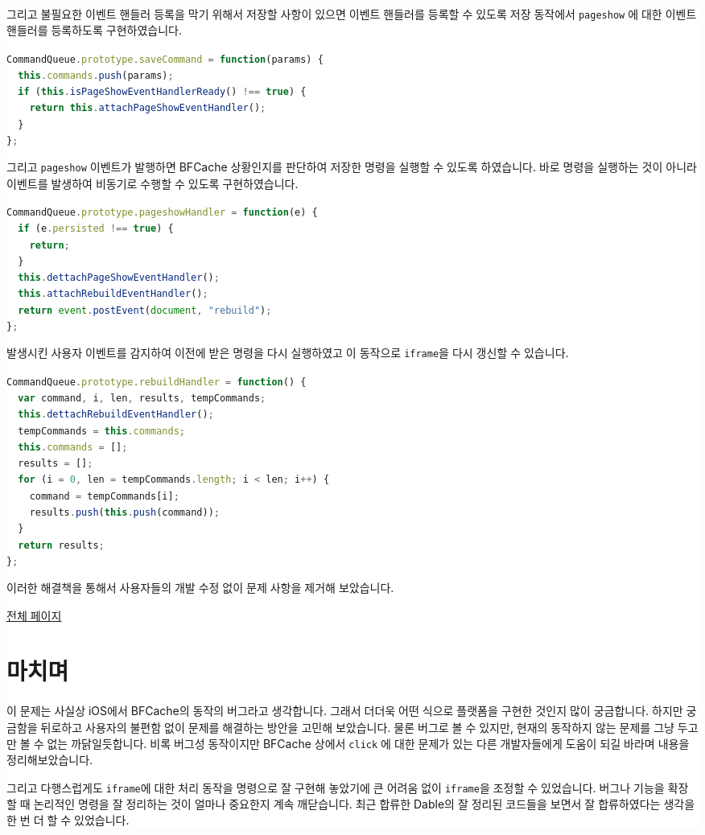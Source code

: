 그리고 불필요한 이벤트 핸들러 등록을 막기 위해서 저장할 사항이 있으면 이벤트 핸들러를 등록할 수 있도록 저장 동작에서  `pageshow` 에 대한 이벤트 핸들러를 등록하도록 구현하였습니다.

```javascript
CommandQueue.prototype.saveCommand = function(params) {
  this.commands.push(params);
  if (this.isPageShowEventHandlerReady() !== true) {
    return this.attachPageShowEventHandler();
  }
};
```

그리고 `pageshow` 이벤트가 발행하면 BFCache 상황인지를 판단하여 저장한 명령을 실행할 수 있도록 하였습니다.
바로 명령을 실행하는 것이 아니라 이벤트를 발생하여 비동기로 수행할 수 있도록 구현하였습니다.

```javascript
CommandQueue.prototype.pageshowHandler = function(e) {
  if (e.persisted !== true) {
    return;
  }
  this.dettachPageShowEventHandler();
  this.attachRebuildEventHandler();
  return event.postEvent(document, "rebuild");
};
```

발생시킨 사용자 이벤트를 감지하여 이전에 받은 명령을 다시 실행하였고 이 동작으로 `iframe`을 다시 갱신할 수 있습니다.

```javascript
CommandQueue.prototype.rebuildHandler = function() {
  var command, i, len, results, tempCommands;
  this.dettachRebuildEventHandler();
  tempCommands = this.commands;
  this.commands = [];
  results = [];
  for (i = 0, len = tempCommands.length; i < len; i++) {
    command = tempCommands[i];
    results.push(this.push(command));
  }
  return results;
};
```

이러한 해결책을 통해서 사용자들의 개발 수정 없이 문제 사항을 제거해 보았습니다.

[전체 페이지](/techblog/example/bfcach-bug/plugin-updae-solution/index.html)


# 마치며
이 문제는 사실상 iOS에서 BFCache의 동작의 버그라고 생각합니다. 그래서 더더욱 어떤 식으로 플랫폼을 구현한 것인지 많이 궁금합니다.
하지만 궁금함을 뒤로하고 사용자의 불편함 없이 문제를 해결하는 방안을 고민해 보았습니다. 물론 버그로 볼 수 있지만, 현재의 동작하지 않는 문제를 그냥 두고만 볼 수 없는 까닭일듯합니다. 비록 버그성 동작이지만 BFCache 상에서 `click` 에 대한 문제가 있는 다른 개발자들에게 도움이 되길 바라며 내용을 정리해보았습니다.

그리고 다행스럽게도 `iframe`에 대한 처리 동작을 명령으로 잘 구현해 놓았기에 큰 어려움 없이 `iframe`을 조정할 수 있었습니다.
버그나 기능을 확장할 때 논리적인 명령을 잘 정리하는 것이 얼마나 중요한지 계속 깨닫습니다. 최근 합류한 Dable의 잘 정리된 코드들을 보면서 잘 합류하였다는 생각을 한 번 더 할 수 있었습니다.